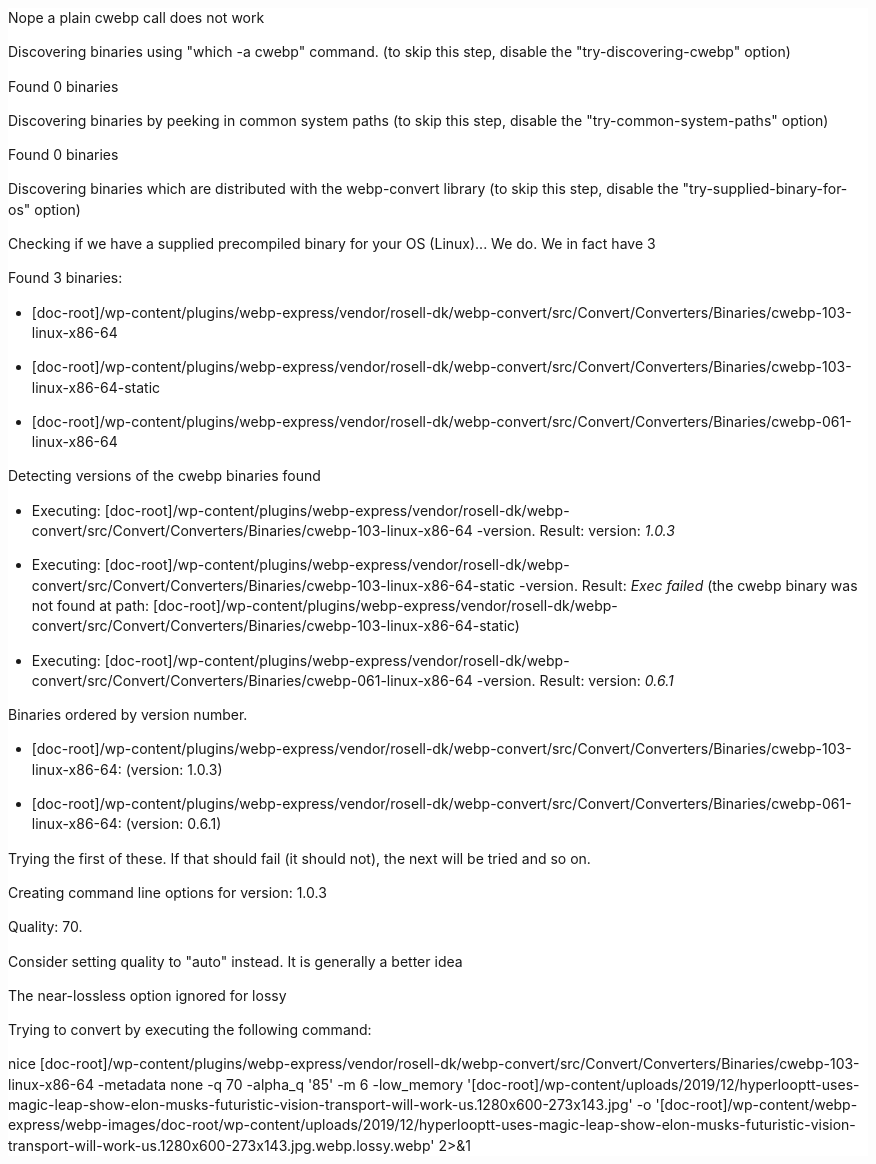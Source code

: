 Nope a plain cwebp call does not work

Discovering binaries using "which -a cwebp" command. (to skip this step, disable the "try-discovering-cwebp" option)

Found 0 binaries

Discovering binaries by peeking in common system paths (to skip this step, disable the "try-common-system-paths" option)

Found 0 binaries

Discovering binaries which are distributed with the webp-convert library (to skip this step, disable the "try-supplied-binary-for-os" option)

Checking if we have a supplied precompiled binary for your OS (Linux)... We do. We in fact have 3

Found 3 binaries: 

- [doc-root]/wp-content/plugins/webp-express/vendor/rosell-dk/webp-convert/src/Convert/Converters/Binaries/cwebp-103-linux-x86-64

- [doc-root]/wp-content/plugins/webp-express/vendor/rosell-dk/webp-convert/src/Convert/Converters/Binaries/cwebp-103-linux-x86-64-static

- [doc-root]/wp-content/plugins/webp-express/vendor/rosell-dk/webp-convert/src/Convert/Converters/Binaries/cwebp-061-linux-x86-64

Detecting versions of the cwebp binaries found

- Executing: [doc-root]/wp-content/plugins/webp-express/vendor/rosell-dk/webp-convert/src/Convert/Converters/Binaries/cwebp-103-linux-x86-64 -version. Result: version: *1.0.3*

- Executing: [doc-root]/wp-content/plugins/webp-express/vendor/rosell-dk/webp-convert/src/Convert/Converters/Binaries/cwebp-103-linux-x86-64-static -version. Result: *Exec failed* (the cwebp binary was not found at path: [doc-root]/wp-content/plugins/webp-express/vendor/rosell-dk/webp-convert/src/Convert/Converters/Binaries/cwebp-103-linux-x86-64-static)

- Executing: [doc-root]/wp-content/plugins/webp-express/vendor/rosell-dk/webp-convert/src/Convert/Converters/Binaries/cwebp-061-linux-x86-64 -version. Result: version: *0.6.1*

Binaries ordered by version number.

- [doc-root]/wp-content/plugins/webp-express/vendor/rosell-dk/webp-convert/src/Convert/Converters/Binaries/cwebp-103-linux-x86-64: (version: 1.0.3)

- [doc-root]/wp-content/plugins/webp-express/vendor/rosell-dk/webp-convert/src/Convert/Converters/Binaries/cwebp-061-linux-x86-64: (version: 0.6.1)

Trying the first of these. If that should fail (it should not), the next will be tried and so on.

Creating command line options for version: 1.0.3

Quality: 70. 

Consider setting quality to "auto" instead. It is generally a better idea

The near-lossless option ignored for lossy

Trying to convert by executing the following command:

nice [doc-root]/wp-content/plugins/webp-express/vendor/rosell-dk/webp-convert/src/Convert/Converters/Binaries/cwebp-103-linux-x86-64 -metadata none -q 70 -alpha_q '85' -m 6 -low_memory '[doc-root]/wp-content/uploads/2019/12/hyperlooptt-uses-magic-leap-show-elon-musks-futuristic-vision-transport-will-work-us.1280x600-273x143.jpg' -o '[doc-root]/wp-content/webp-express/webp-images/doc-root/wp-content/uploads/2019/12/hyperlooptt-uses-magic-leap-show-elon-musks-futuristic-vision-transport-will-work-us.1280x600-273x143.jpg.webp.lossy.webp' 2>&1
